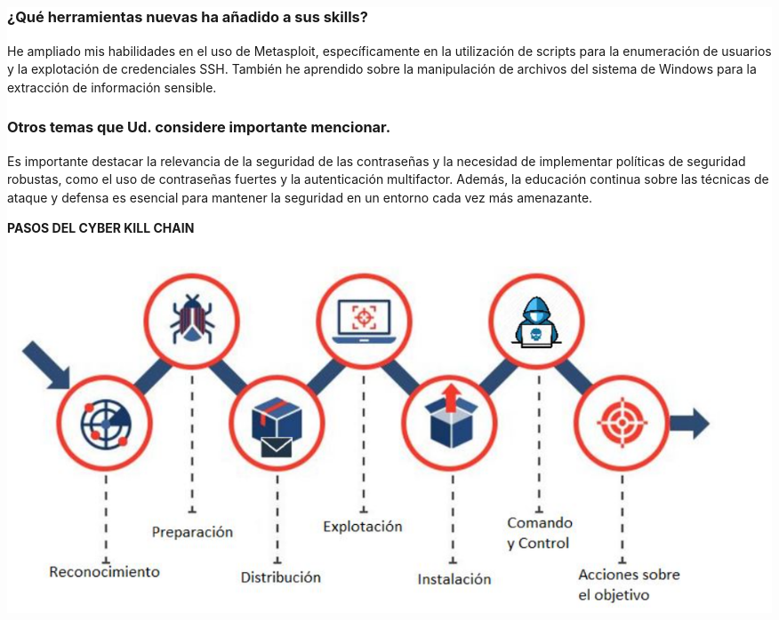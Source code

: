 ### ¿Qué herramientas nuevas ha añadido a sus skills?
He ampliado mis habilidades en el uso de Metasploit, específicamente en la utilización de scripts para la enumeración de usuarios y la explotación de credenciales SSH. También he aprendido sobre la manipulación de archivos del sistema de Windows para la extracción de información sensible.

### Otros temas que Ud. considere importante mencionar.
Es importante destacar la relevancia de la seguridad de las contraseñas y la necesidad de implementar políticas de seguridad robustas, como el uso de contraseñas fuertes y la autenticación multifactor. Además, la educación continua sobre las técnicas de ataque y defensa es esencial para mantener la seguridad en un entorno cada vez más amenazante.


**PASOS DEL CYBER KILL CHAIN**

![alt text](/assets/images/etapas_killchain.png)